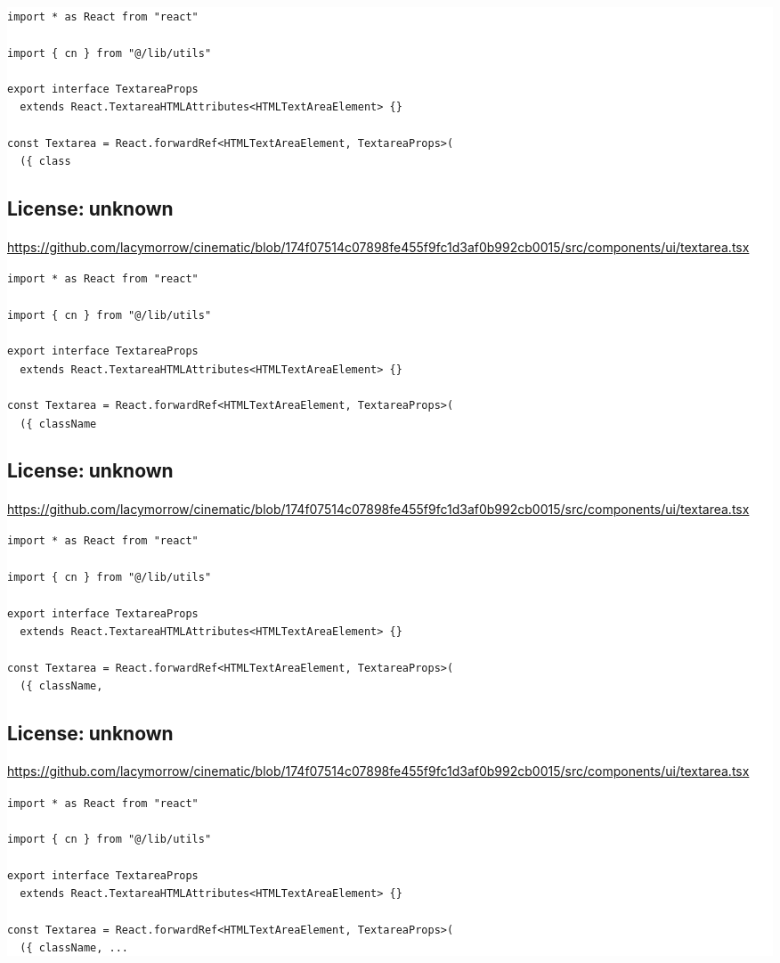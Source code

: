 ```
import * as React from "react"

import { cn } from "@/lib/utils"

export interface TextareaProps
  extends React.TextareaHTMLAttributes<HTMLTextAreaElement> {}

const Textarea = React.forwardRef<HTMLTextAreaElement, TextareaProps>(
  ({ class
```


## License: unknown
https://github.com/lacymorrow/cinematic/blob/174f07514c07898fe455f9fc1d3af0b992cb0015/src/components/ui/textarea.tsx

```
import * as React from "react"

import { cn } from "@/lib/utils"

export interface TextareaProps
  extends React.TextareaHTMLAttributes<HTMLTextAreaElement> {}

const Textarea = React.forwardRef<HTMLTextAreaElement, TextareaProps>(
  ({ className
```


## License: unknown
https://github.com/lacymorrow/cinematic/blob/174f07514c07898fe455f9fc1d3af0b992cb0015/src/components/ui/textarea.tsx

```
import * as React from "react"

import { cn } from "@/lib/utils"

export interface TextareaProps
  extends React.TextareaHTMLAttributes<HTMLTextAreaElement> {}

const Textarea = React.forwardRef<HTMLTextAreaElement, TextareaProps>(
  ({ className,
```


## License: unknown
https://github.com/lacymorrow/cinematic/blob/174f07514c07898fe455f9fc1d3af0b992cb0015/src/components/ui/textarea.tsx

```
import * as React from "react"

import { cn } from "@/lib/utils"

export interface TextareaProps
  extends React.TextareaHTMLAttributes<HTMLTextAreaElement> {}

const Textarea = React.forwardRef<HTMLTextAreaElement, TextareaProps>(
  ({ className, ...
```

